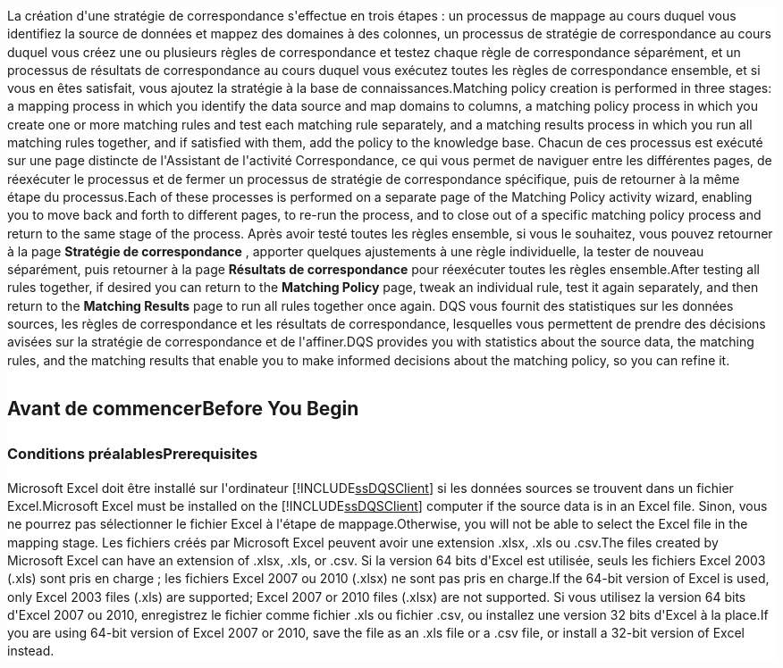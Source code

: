  <span data-ttu-id="2ae50-107">La création d'une stratégie de correspondance s'effectue en trois étapes : un processus de mappage au cours duquel vous identifiez la source de données et mappez des domaines à des colonnes, un processus de stratégie de correspondance au cours duquel vous créez une ou plusieurs règles de correspondance et testez chaque règle de correspondance séparément, et un processus de résultats de correspondance au cours duquel vous exécutez toutes les règles de correspondance ensemble, et si vous en êtes satisfait, vous ajoutez la stratégie à la base de connaissances.</span><span class="sxs-lookup"><span data-stu-id="2ae50-107">Matching policy creation is performed in three stages: a mapping process in which you identify the data source and map domains to columns, a matching policy process in which you create one or more matching rules and test each matching rule separately, and a matching results process in which you run all matching rules together, and if satisfied with them, add the policy to the knowledge base.</span></span> <span data-ttu-id="2ae50-108">Chacun de ces processus est exécuté sur une page distincte de l'Assistant de l'activité Correspondance, ce qui vous permet de naviguer entre les différentes pages, de réexécuter le processus et de fermer un processus de stratégie de correspondance spécifique, puis de retourner à la même étape du processus.</span><span class="sxs-lookup"><span data-stu-id="2ae50-108">Each of these processes is performed on a separate page of the Matching Policy activity wizard, enabling you to move back and forth to different pages, to re-run the process, and to close out of a specific matching policy process and return to the same stage of the process.</span></span> <span data-ttu-id="2ae50-109">Après avoir testé toutes les règles ensemble, si vous le souhaitez, vous pouvez retourner à la page **Stratégie de correspondance** , apporter quelques ajustements à une règle individuelle, la tester de nouveau séparément, puis retourner à la page **Résultats de correspondance** pour réexécuter toutes les règles ensemble.</span><span class="sxs-lookup"><span data-stu-id="2ae50-109">After testing all rules together, if desired you can return to the **Matching Policy** page, tweak an individual rule, test it again separately, and then return to the **Matching Results** page to run all rules together once again.</span></span> <span data-ttu-id="2ae50-110">DQS vous fournit des statistiques sur les données sources, les règles de correspondance et les résultats de correspondance, lesquelles vous permettent de prendre des décisions avisées sur la stratégie de correspondance et de l'affiner.</span><span class="sxs-lookup"><span data-stu-id="2ae50-110">DQS provides you with statistics about the source data, the matching rules, and the matching results that enable you to make informed decisions about the matching policy, so you can refine it.</span></span>  
  
##  <a name="before-you-begin"></a><a name="BeforeYouBegin"></a> <span data-ttu-id="2ae50-111">Avant de commencer</span><span class="sxs-lookup"><span data-stu-id="2ae50-111">Before You Begin</span></span>  
  
###  <a name="prerequisites"></a><a name="Prerequisites"></a> <span data-ttu-id="2ae50-112">Conditions préalables</span><span class="sxs-lookup"><span data-stu-id="2ae50-112">Prerequisites</span></span>  
 <span data-ttu-id="2ae50-113">Microsoft Excel doit être installé sur l'ordinateur [!INCLUDE[ssDQSClient](../includes/ssdqsclient-md.md)] si les données sources se trouvent dans un fichier Excel.</span><span class="sxs-lookup"><span data-stu-id="2ae50-113">Microsoft Excel must be installed on the [!INCLUDE[ssDQSClient](../includes/ssdqsclient-md.md)] computer if the source data is in an Excel file.</span></span> <span data-ttu-id="2ae50-114">Sinon, vous ne pourrez pas sélectionner le fichier Excel à l'étape de mappage.</span><span class="sxs-lookup"><span data-stu-id="2ae50-114">Otherwise, you will not be able to select the Excel file in the mapping stage.</span></span> <span data-ttu-id="2ae50-115">Les fichiers créés par Microsoft Excel peuvent avoir une extension .xlsx, .xls ou .csv.</span><span class="sxs-lookup"><span data-stu-id="2ae50-115">The files created by Microsoft Excel can have an extension of .xlsx, .xls, or .csv.</span></span> <span data-ttu-id="2ae50-116">Si la version 64 bits d'Excel est utilisée, seuls les fichiers Excel 2003 (.xls) sont pris en charge ; les fichiers Excel 2007 ou 2010 (.xlsx) ne sont pas pris en charge.</span><span class="sxs-lookup"><span data-stu-id="2ae50-116">If the 64-bit version of Excel is used, only Excel 2003 files (.xls) are supported; Excel 2007 or 2010 files (.xlsx) are not supported.</span></span> <span data-ttu-id="2ae50-117">Si vous utilisez la version 64 bits d'Excel 2007 ou 2010, enregistrez le fichier comme fichier .xls ou fichier .csv, ou installez une version 32 bits d'Excel à la place.</span><span class="sxs-lookup"><span data-stu-id="2ae50-117">If you are using 64-bit version of Excel 2007 or 2010, save the file as an .xls file or a .csv file, or install a 32-bit version of Excel instead.</span></span>  
  